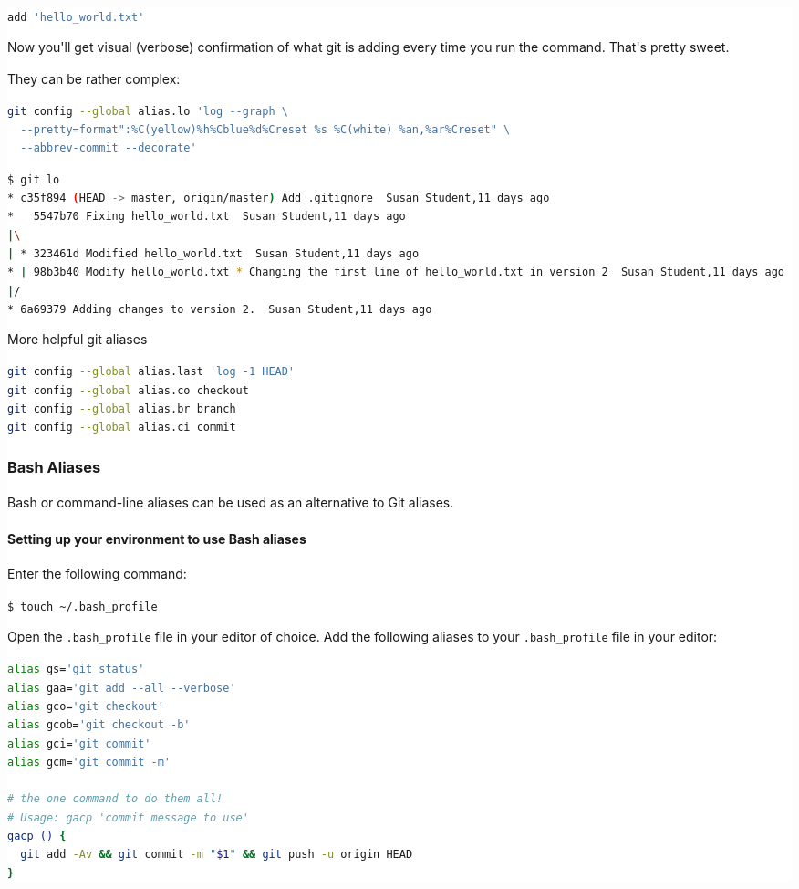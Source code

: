 ``` bash
add 'hello_world.txt'
```

Now you'll get visual (verbose) confirmation of what git is adding
every time you run the command. That's pretty sweet.

They can be rather complex:

``` bash
git config --global alias.lo 'log --graph \
  --pretty=format":%C(yellow)%h%Cblue%d%Creset %s %C(white) %an,%ar%Creset" \
  --abbrev-commit --decorate'
```

``` bash
$ git lo
* c35f894 (HEAD -> master, origin/master) Add .gitignore  Susan Student,11 days ago
*   5547b70 Fixing hello_world.txt  Susan Student,11 days ago
|\
| * 323461d Modified hello_world.txt  Susan Student,11 days ago
* | 98b3b40 Modify hello_world.txt * Changing the first line of hello_world.txt in version 2  Susan Student,11 days ago
|/
* 6a69379 Adding changes to version 2.  Susan Student,11 days ago
```


More helpful git aliases

``` bash
git config --global alias.last 'log -1 HEAD'
git config --global alias.co checkout
git config --global alias.br branch
git config --global alias.ci commit
```

### Bash Aliases

Bash or command-line aliases can be used as an alternative to Git
aliases.

#### Setting up your environment to use Bash aliases

Enter the following command:

``` bash
$ touch ~/.bash_profile
```

Open the `.bash_profile` file in your editor of choice.
Add the following aliases to your `.bash_profile` file in your editor:

``` bash
alias gs='git status'
alias gaa='git add --all --verbose'
alias gco='git checkout'
alias gcob='git checkout -b'
alias gci='git commit'
alias gcm='git commit -m'

# the one command to do them all!
# Usage: gacp 'commit message to use'
gacp () {
  git add -Av && git commit -m "$1" && git push -u origin HEAD
}
```
